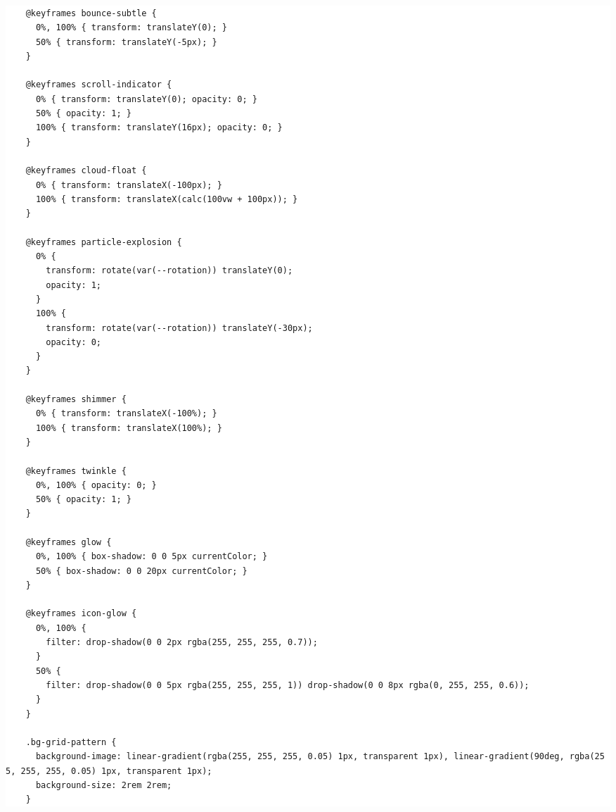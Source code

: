        @keyframes bounce-subtle {
          0%, 100% { transform: translateY(0); }
          50% { transform: translateY(-5px); }
        }

        @keyframes scroll-indicator {
          0% { transform: translateY(0); opacity: 0; }
          50% { opacity: 1; }
          100% { transform: translateY(16px); opacity: 0; }
        }

        @keyframes cloud-float {
          0% { transform: translateX(-100px); }
          100% { transform: translateX(calc(100vw + 100px)); }
        }

        @keyframes particle-explosion {
          0% {
            transform: rotate(var(--rotation)) translateY(0);
            opacity: 1;
          }
          100% {
            transform: rotate(var(--rotation)) translateY(-30px);
            opacity: 0;
          }
        }

        @keyframes shimmer {
          0% { transform: translateX(-100%); }
          100% { transform: translateX(100%); }
        }

        @keyframes twinkle {
          0%, 100% { opacity: 0; }
          50% { opacity: 1; }
        }

        @keyframes glow {
          0%, 100% { box-shadow: 0 0 5px currentColor; }
          50% { box-shadow: 0 0 20px currentColor; }
        }

        @keyframes icon-glow {
          0%, 100% {
            filter: drop-shadow(0 0 2px rgba(255, 255, 255, 0.7));
          }
          50% {
            filter: drop-shadow(0 0 5px rgba(255, 255, 255, 1)) drop-shadow(0 0 8px rgba(0, 255, 255, 0.6));
          }
        }
       
        .bg-grid-pattern {
          background-image: linear-gradient(rgba(255, 255, 255, 0.05) 1px, transparent 1px), linear-gradient(90deg, rgba(255, 255, 255, 0.05) 1px, transparent 1px);
          background-size: 2rem 2rem;
        }
